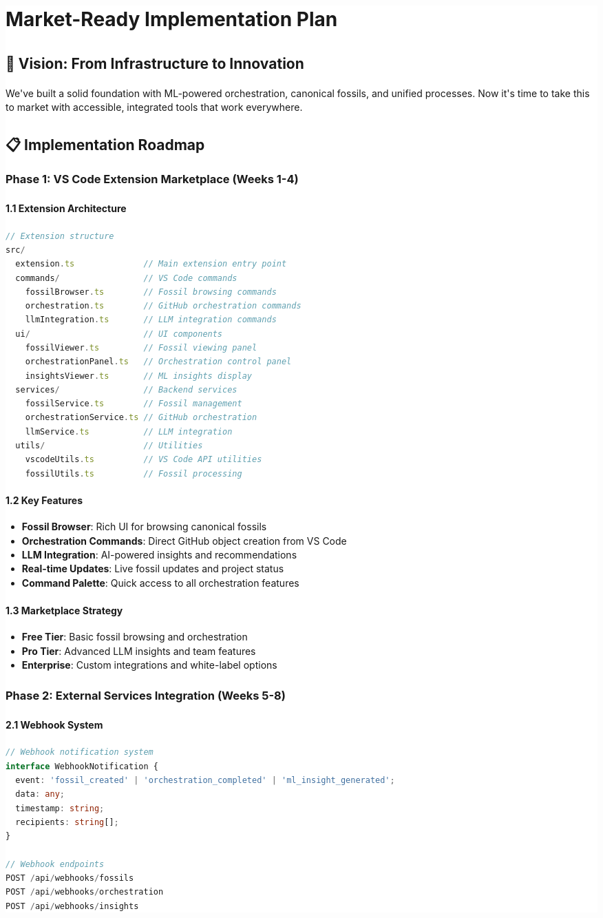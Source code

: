 # Market-Ready Implementation Plan

## 🚀 Vision: From Infrastructure to Innovation

We've built a solid foundation with ML-powered orchestration, canonical fossils, and unified processes. Now it's time to take this to market with accessible, integrated tools that work everywhere.

## 📋 Implementation Roadmap

### Phase 1: VS Code Extension Marketplace (Weeks 1-4)

#### 1.1 Extension Architecture
```typescript
// Extension structure
src/
  extension.ts              // Main extension entry point
  commands/                 // VS Code commands
    fossilBrowser.ts        // Fossil browsing commands
    orchestration.ts        // GitHub orchestration commands
    llmIntegration.ts       // LLM integration commands
  ui/                       // UI components
    fossilViewer.ts         // Fossil viewing panel
    orchestrationPanel.ts   // Orchestration control panel
    insightsViewer.ts       // ML insights display
  services/                 // Backend services
    fossilService.ts        // Fossil management
    orchestrationService.ts // GitHub orchestration
    llmService.ts           // LLM integration
  utils/                    // Utilities
    vscodeUtils.ts          // VS Code API utilities
    fossilUtils.ts          // Fossil processing
```

#### 1.2 Key Features
- **Fossil Browser**: Rich UI for browsing canonical fossils
- **Orchestration Commands**: Direct GitHub object creation from VS Code
- **LLM Integration**: AI-powered insights and recommendations
- **Real-time Updates**: Live fossil updates and project status
- **Command Palette**: Quick access to all orchestration features

#### 1.3 Marketplace Strategy
- **Free Tier**: Basic fossil browsing and orchestration
- **Pro Tier**: Advanced LLM insights and team features
- **Enterprise**: Custom integrations and white-label options

### Phase 2: External Services Integration (Weeks 5-8)

#### 2.1 Webhook System
```typescript
// Webhook notification system
interface WebhookNotification {
  event: 'fossil_created' | 'orchestration_completed' | 'ml_insight_generated';
  data: any;
  timestamp: string;
  recipients: string[];
}

// Webhook endpoints
POST /api/webhooks/fossils
POST /api/webhooks/orchestration
POST /api/webhooks/insights
```